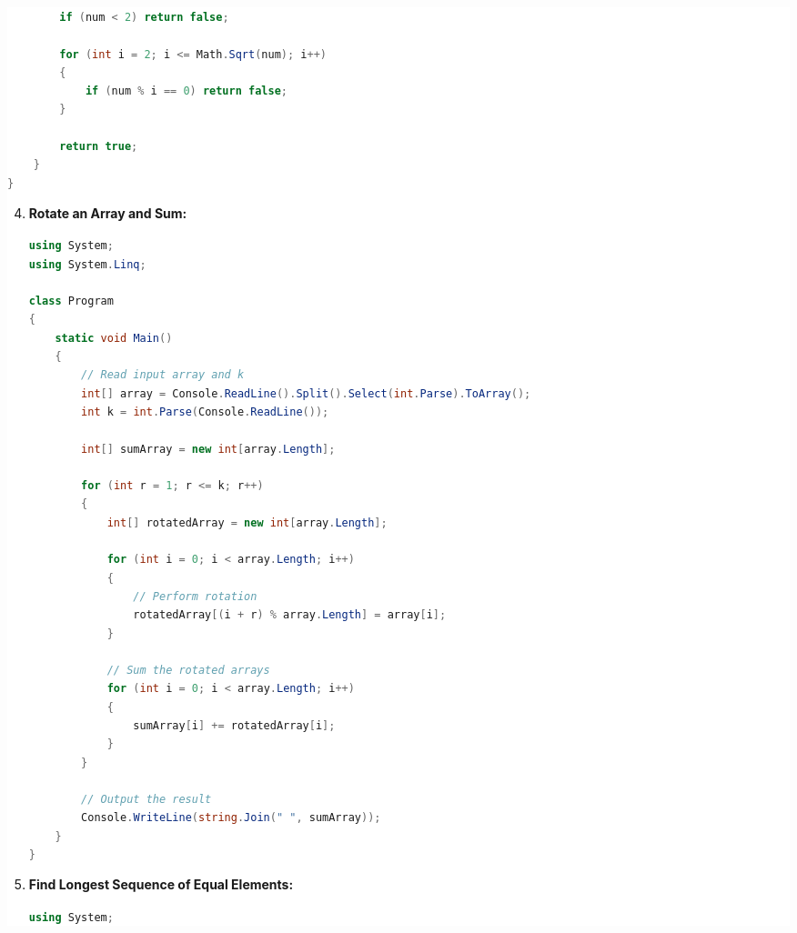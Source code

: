    ```csharp
           if (num < 2) return false;

           for (int i = 2; i <= Math.Sqrt(num); i++)
           {
               if (num % i == 0) return false;
           }

           return true;
       }
   }
   ```

4. **Rotate an Array and Sum:**
    ```csharp
    using System;
    using System.Linq;

    class Program
    {
        static void Main()
        {
            // Read input array and k
            int[] array = Console.ReadLine().Split().Select(int.Parse).ToArray();
            int k = int.Parse(Console.ReadLine());

            int[] sumArray = new int[array.Length];

            for (int r = 1; r <= k; r++)
            {
                int[] rotatedArray = new int[array.Length];

                for (int i = 0; i < array.Length; i++)
                {
                    // Perform rotation
                    rotatedArray[(i + r) % array.Length] = array[i];
                }

                // Sum the rotated arrays
                for (int i = 0; i < array.Length; i++)
                {
                    sumArray[i] += rotatedArray[i];
                }
            }

            // Output the result
            Console.WriteLine(string.Join(" ", sumArray));
        }
    }
    ```


5. **Find Longest Sequence of Equal Elements:**
    ```csharp
    using System;
